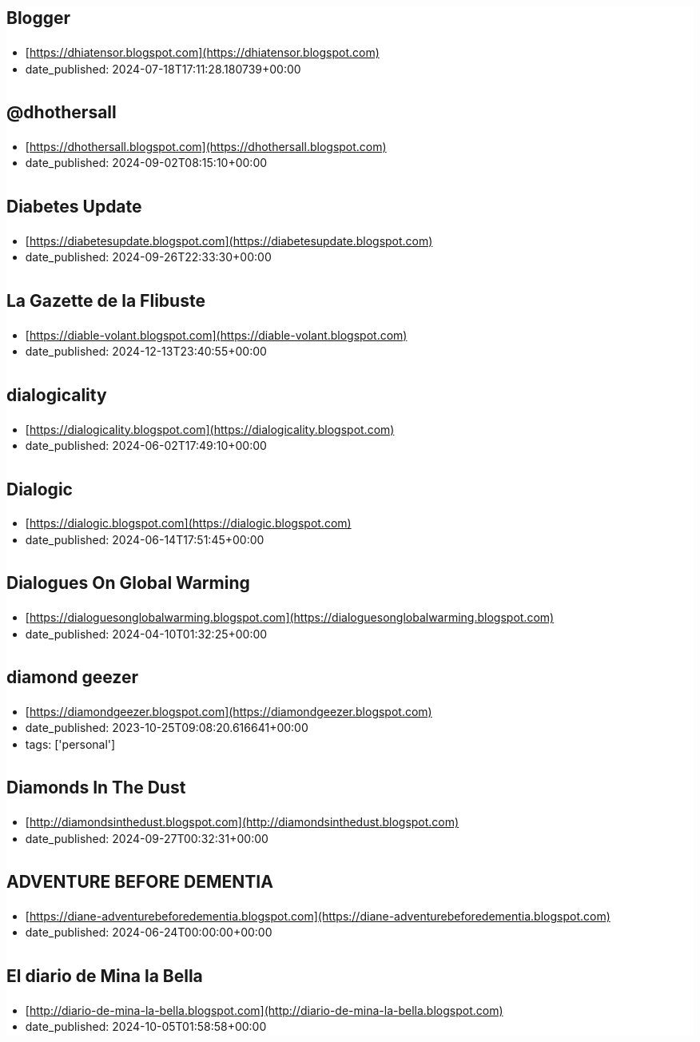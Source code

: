  ## Blogger
 - [https://dhiatensor.blogspot.com](https://dhiatensor.blogspot.com)
 - date_published: 2024-07-18T17:11:28.180739+00:00

 ## @dhothersall
 - [https://dhothersall.blogspot.com](https://dhothersall.blogspot.com)
 - date_published: 2024-09-02T08:15:10+00:00

 ## Diabetes Update
 - [https://diabetesupdate.blogspot.com](https://diabetesupdate.blogspot.com)
 - date_published: 2024-09-26T22:33:30+00:00

 ## La Gazette de la Flibuste
 - [https://diable-volant.blogspot.com](https://diable-volant.blogspot.com)
 - date_published: 2024-12-13T23:40:55+00:00

 ## dialogicality
 - [https://dialogicality.blogspot.com](https://dialogicality.blogspot.com)
 - date_published: 2024-06-02T17:49:10+00:00

 ## Dialogic
 - [https://dialogic.blogspot.com](https://dialogic.blogspot.com)
 - date_published: 2024-06-14T17:51:45+00:00

 ## Dialogues On Global Warming
 - [https://dialoguesonglobalwarming.blogspot.com](https://dialoguesonglobalwarming.blogspot.com)
 - date_published: 2024-04-10T01:32:25+00:00

 ## diamond geezer
 - [https://diamondgeezer.blogspot.com](https://diamondgeezer.blogspot.com)
 - date_published: 2023-10-25T09:08:20.616641+00:00
 - tags: ['personal']

 ## Diamonds In The Dust
 - [http://diamondsinthedust.blogspot.com](http://diamondsinthedust.blogspot.com)
 - date_published: 2024-09-27T00:32:31+00:00

 ## ADVENTURE BEFORE DEMENTIA
 - [https://diane-adventurebeforedementia.blogspot.com](https://diane-adventurebeforedementia.blogspot.com)
 - date_published: 2024-06-24T00:00:00+00:00

 ## El diario de Mina la Bella
 - [http://diario-de-mina-la-bella.blogspot.com](http://diario-de-mina-la-bella.blogspot.com)
 - date_published: 2024-10-05T01:58:58+00:00
